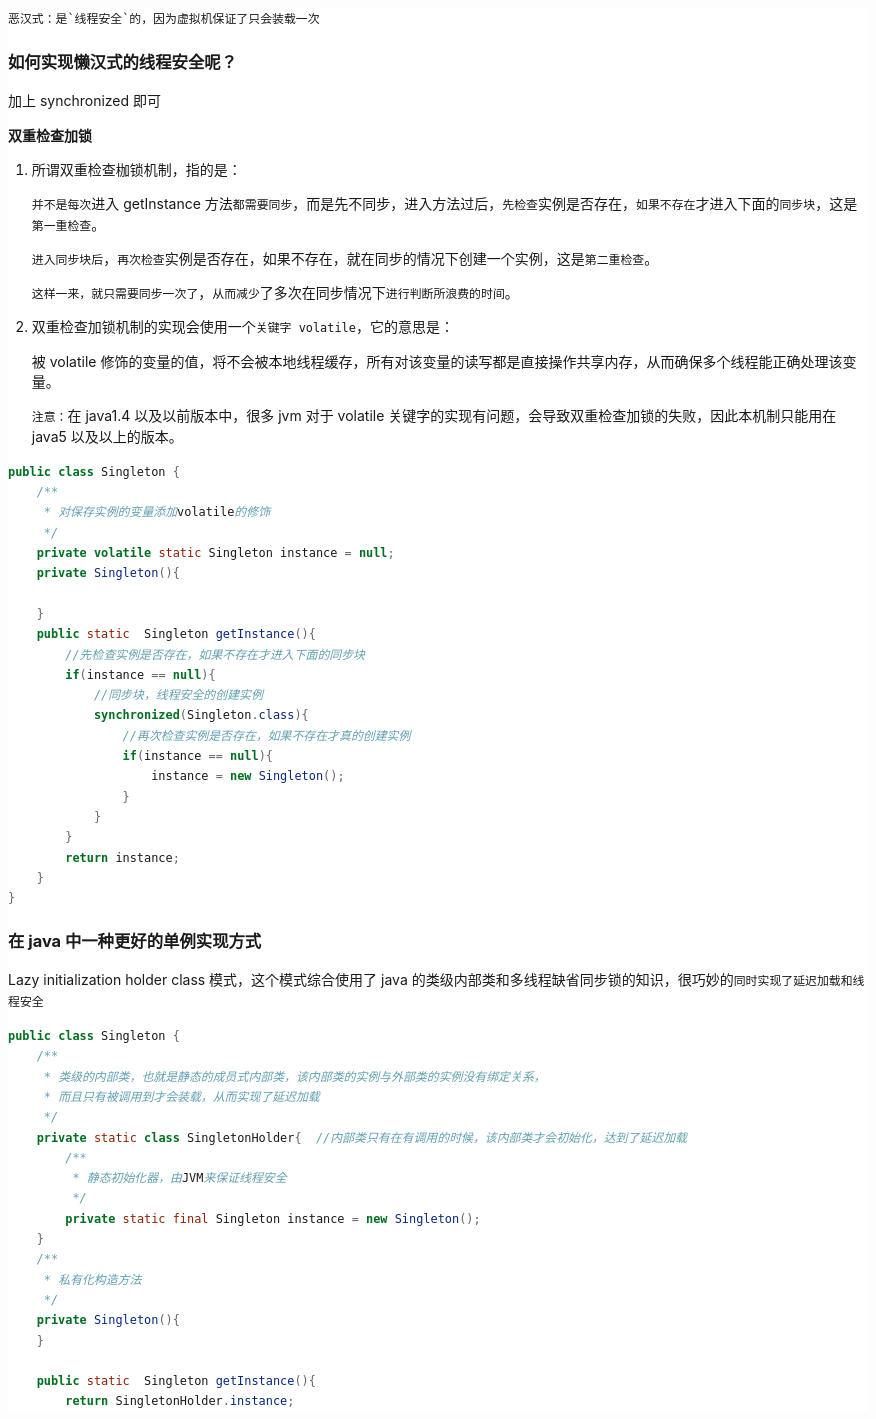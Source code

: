 	恶汉式：是`线程安全`的，因为虚拟机保证了只会装载一次

### 如何实现懒汉式的线程安全呢？
加上 synchronized 即可

**双重检查加锁**

1. 所谓双重检查枷锁机制，指的是：

	`并不是每次`进入 getInstance 方法`都需要同步`，而是先不同步，进入方法过后，`先检查`实例是否存在，`如果不存在`才进入下面的`同步块`，这是`第一重检查`。

	`进入同步块后`，`再次检查`实例是否存在，如果不存在，就在同步的情况下创建一个实例，这是`第二重检查`。

	`这样一来，就只需要同步一次了`，`从而减少`了多次在同步情况下`进行判断所浪费的时间`。
2. 双重检查加锁机制的实现会使用一个`关键字 volatile`，它的意思是：

	被 volatile 修饰的变量的值，将不会被本地线程缓存，所有对该变量的读写都是直接操作共享内存，从而确保多个线程能正确处理该变量。

	`注意：`在 java1.4 以及以前版本中，很多 jvm 对于 volatile 关键字的实现有问题，会导致双重检查加锁的失败，因此本机制只能用在 java5 以及以上的版本。

```java
public class Singleton {
	/**
	 * 对保存实例的变量添加volatile的修饰
	 */
	private volatile static Singleton instance = null;
	private Singleton(){

	}
	public static  Singleton getInstance(){
		//先检查实例是否存在，如果不存在才进入下面的同步块
		if(instance == null){
			//同步块，线程安全的创建实例
			synchronized(Singleton.class){
				//再次检查实例是否存在，如果不存在才真的创建实例
				if(instance == null){
					instance = new Singleton();
				}
			}
		}
		return instance;
	}
}
```

### 在 java 中一种更好的单例实现方式
Lazy initialization holder class 模式，这个模式综合使用了 java 的类级内部类和多线程缺省同步锁的知识，很巧妙的`同时实现了延迟加载和线程安全`

```java
public class Singleton {
	/**
	 * 类级的内部类，也就是静态的成员式内部类，该内部类的实例与外部类的实例没有绑定关系，
	 * 而且只有被调用到才会装载，从而实现了延迟加载
	 */
	private static class SingletonHolder{  //内部类只有在有调用的时候，该内部类才会初始化，达到了延迟加载
		/**
		 * 静态初始化器，由JVM来保证线程安全
		 */
		private static final Singleton instance = new Singleton();
	}
	/**
	 * 私有化构造方法
	 */
	private Singleton(){
	}

	public static  Singleton getInstance(){
		return SingletonHolder.instance;
```